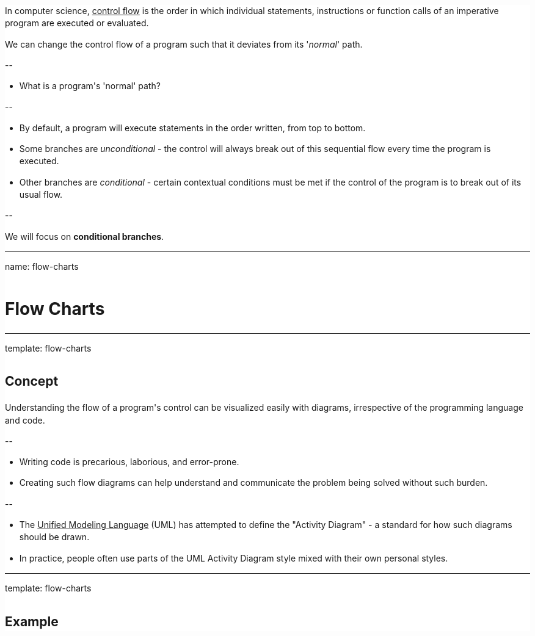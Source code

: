 In computer science, [control flow](https://en.wikipedia.org/wiki/Control_flow) is the order in which individual statements, instructions or function calls of an imperative program are executed or evaluated. 

We can change the control flow of a program such that it deviates from its '_normal_' path.

--

- What is a program's 'normal' path?

--

- By default, a program will execute statements in the order written, from top to bottom.

- Some branches are _unconditional_ - the control will always break out of this sequential flow every time the program is executed.

- Other branches are _conditional_ - certain contextual conditions must be met if the control of the program is to break out of its usual flow.

--

We will focus on **conditional branches**.

---

name: flow-charts

# Flow Charts

---

template: flow-charts

## Concept

Understanding the flow of a program's control can be visualized easily with diagrams, irrespective of the programming language and code.

--

- Writing code is precarious, laborious, and error-prone.

- Creating such flow diagrams can help understand and communicate the problem being solved without such burden.

--

- The [Unified Modeling Language](https://en.wikipedia.org/wiki/Activity_diagram) (UML) has attempted to define the "Activity Diagram" - a standard for how such diagrams should be drawn.

- In practice, people often use parts of the UML Activity Diagram style mixed with their own personal styles.

---

template: flow-charts

## Example
